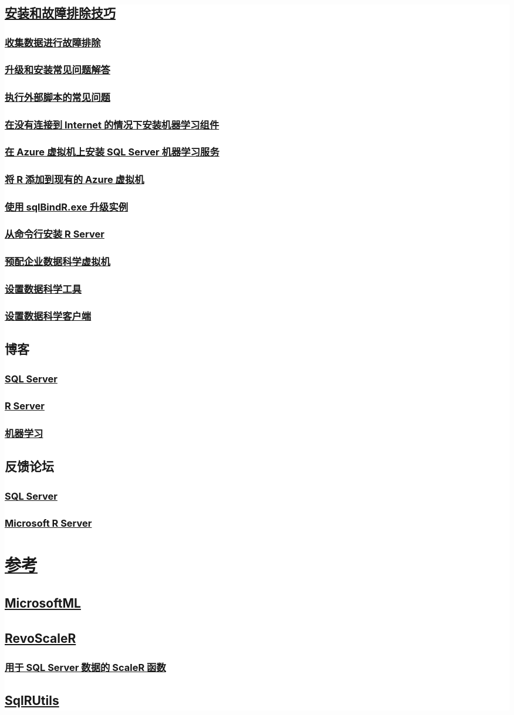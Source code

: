 ## [安装和故障排除技巧](machine-learning-troubleshooting-faq.md)
### [收集数据进行故障排除](data-collection-ml-troubleshooting-process.md)
### [升级和安装常见问题解答](r/upgrade-and-installation-faq-sql-server-r-services.md)

### [执行外部脚本的常见问题](common-issues-external-script-execution.md)
### [在没有连接到 Internet 的情况下安装机器学习组件](r/installing-ml-components-without-internet-access.md)
### [在 Azure 虚拟机上安装 SQL Server 机器学习服务](r/installing-sql-server-r-services-on-an-azure-virtual-machine.md)
### [将 R 添加到现有的 Azure 虚拟机](r/installing-sql-server-r-services-on-an-azure-virtual-machine.md)
### [使用 sqlBindR.exe 升级实例](r/use-sqlbindr-exe-to-upgrade-an-instance-of-sql-server.md)
### [从命令行安装 R Server](r/install-microsoft-r-server-from-the-command-line.md)
### [预配企业数据科学虚拟机](r/provision-the-r-server-only-sql-server-2016-enterprise-vm-on-azure.md)
### [设置数据科学工具](r/setup-or-configure-r-tools.md)
### [设置数据科学客户端](r/set-up-a-data-science-client.md)

## 博客

### [SQL Server](https://blogs.technet.microsoft.com/dataplatforminsider/)
### [R Server](https://blogs.msdn.microsoft.com/microsoftrservertigerteam/)
### [机器学习](https://blogs.technet.microsoft.com/machinelearning/)

## 反馈论坛
### [SQL Server](https://social.msdn.microsoft.com/Forums/sqlserver/home?category=sqlserver)
### [Microsoft R Server](https://social.msdn.microsoft.com/Forums/home?forum=MicrosoftR)

# [参考](r/machine-learning-services-r-reference.md)
## [MicrosoftML](using-the-microsoftml-package.md)
## [RevoScaleR](r/revoscaler-overview.md)
### [用于 SQL Server 数据的 ScaleR 函数](r/scaler-functions-for-working-with-sql-server-data.md)
## [SqlRUtils](r/generating-an-r-stored-procedure-for-r-code-using-the-sqlrutils-package.md)